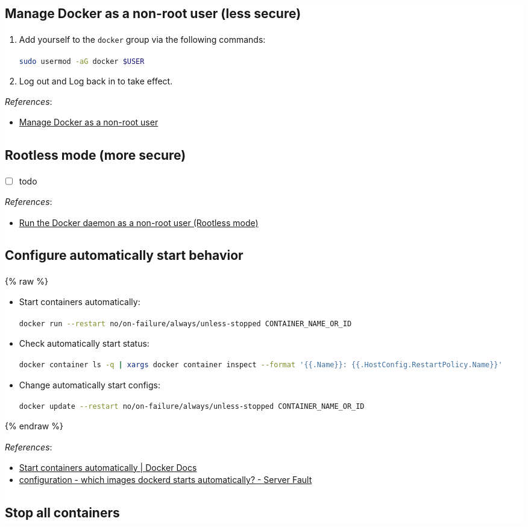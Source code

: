 ## Manage Docker as a non-root user (less secure)

1. Add yourself to the `docker` group via the following commands:

   ```bash
   sudo usermod -aG docker $USER
   ```

2. Log out and Log back in to take effect.

*References*:

- [Manage Docker as a non-root user](https://docs.docker.com/engine/install/linux-postinstall/#manage-docker-as-a-non-root-user)

## Rootless mode (more secure)

- [ ] todo

*References*:

- [Run the Docker daemon as a non-root user (Rootless mode)](https://docs.docker.com/engine/security/rootless/)

## Configure automatically start behavior

{% raw %}

- Start containers automatically:

  ```bash
  docker run --restart no/on-failure/always/unless-stopped CONTAINER_NAME_OR_ID
  ```

- Check automatically start status:

  ```bash
  docker container ls -q | xargs docker container inspect --format '{{.Name}}: {{.HostConfig.RestartPolicy.Name}}'
  ```

- Change automatically start configs:

  ```bash
  docker update --restart no/on-failure/always/unless-stopped CONTAINER_NAME_OR_ID
  ```

{% endraw %}

*References*:

- [Start containers automatically \| Docker Docs](https://docs.docker.com/config/containers/start-containers-automatically/)
- [configuration - which images dockerd starts automatically? - Server Fault](https://serverfault.com/questions/897463/which-images-dockerd-starts-automatically)

## Stop all containers


[//begin]: # "Autogenerated link references for markdown compatibility"
[openSUSE/dev-env#Docker]: openSUSE/dev-env.md "openSUSE Development Environment"
[//end]: # "Autogenerated link references"
